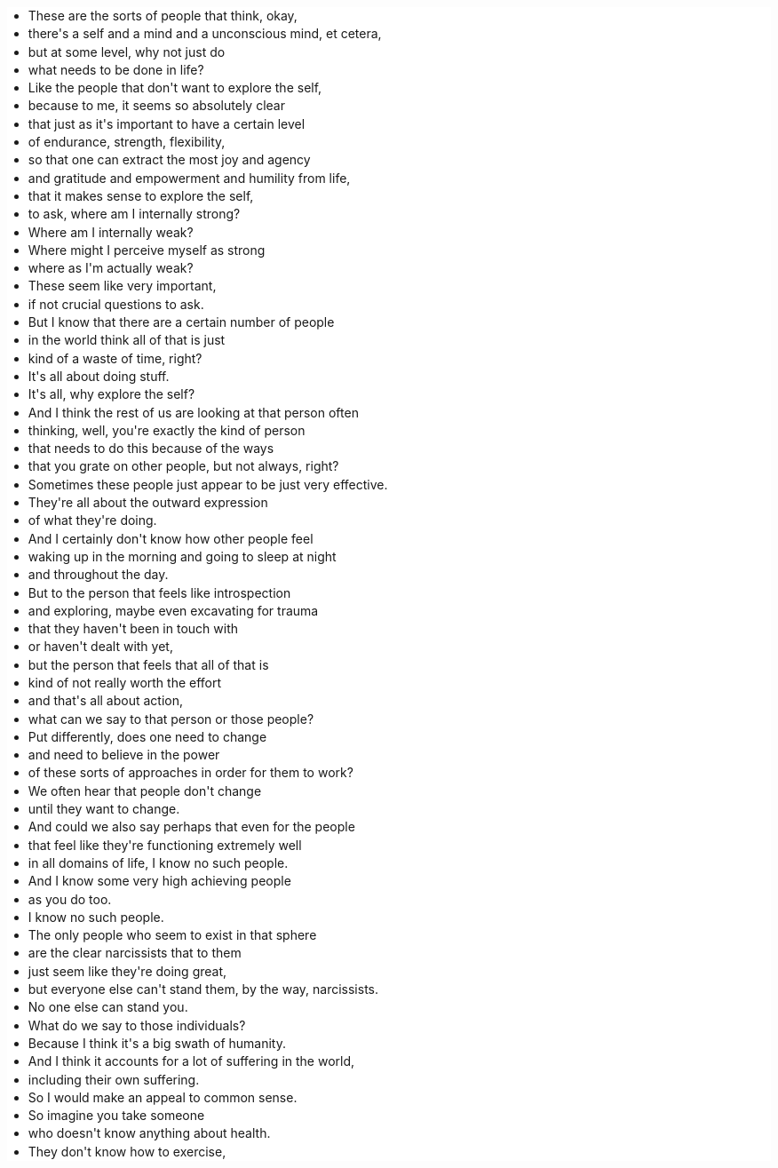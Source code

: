 *  These are the sorts of people that think, okay,
*  there's a self and a mind and a unconscious mind, et cetera,
*  but at some level, why not just do
*  what needs to be done in life?
*  Like the people that don't want to explore the self,
*  because to me, it seems so absolutely clear
*  that just as it's important to have a certain level
*  of endurance, strength, flexibility,
*  so that one can extract the most joy and agency
*  and gratitude and empowerment and humility from life,
*  that it makes sense to explore the self,
*  to ask, where am I internally strong?
*  Where am I internally weak?
*  Where might I perceive myself as strong
*  where as I'm actually weak?
*  These seem like very important,
*  if not crucial questions to ask.
*  But I know that there are a certain number of people
*  in the world think all of that is just
*  kind of a waste of time, right?
*  It's all about doing stuff.
*  It's all, why explore the self?
*  And I think the rest of us are looking at that person often
*  thinking, well, you're exactly the kind of person
*  that needs to do this because of the ways
*  that you grate on other people, but not always, right?
*  Sometimes these people just appear to be just very effective.
*  They're all about the outward expression
*  of what they're doing.
*  And I certainly don't know how other people feel
*  waking up in the morning and going to sleep at night
*  and throughout the day.
*  But to the person that feels like introspection
*  and exploring, maybe even excavating for trauma
*  that they haven't been in touch with
*  or haven't dealt with yet,
*  but the person that feels that all of that is
*  kind of not really worth the effort
*  and that's all about action,
*  what can we say to that person or those people?
*  Put differently, does one need to change
*  and need to believe in the power
*  of these sorts of approaches in order for them to work?
*  We often hear that people don't change
*  until they want to change.
*  And could we also say perhaps that even for the people
*  that feel like they're functioning extremely well
*  in all domains of life, I know no such people.
*  And I know some very high achieving people
*  as you do too.
*  I know no such people.
*  The only people who seem to exist in that sphere
*  are the clear narcissists that to them
*  just seem like they're doing great,
*  but everyone else can't stand them, by the way, narcissists.
*  No one else can stand you.
*  What do we say to those individuals?
*  Because I think it's a big swath of humanity.
*  And I think it accounts for a lot of suffering in the world,
*  including their own suffering.
*  So I would make an appeal to common sense.
*  So imagine you take someone
*  who doesn't know anything about health.
*  They don't know how to exercise,